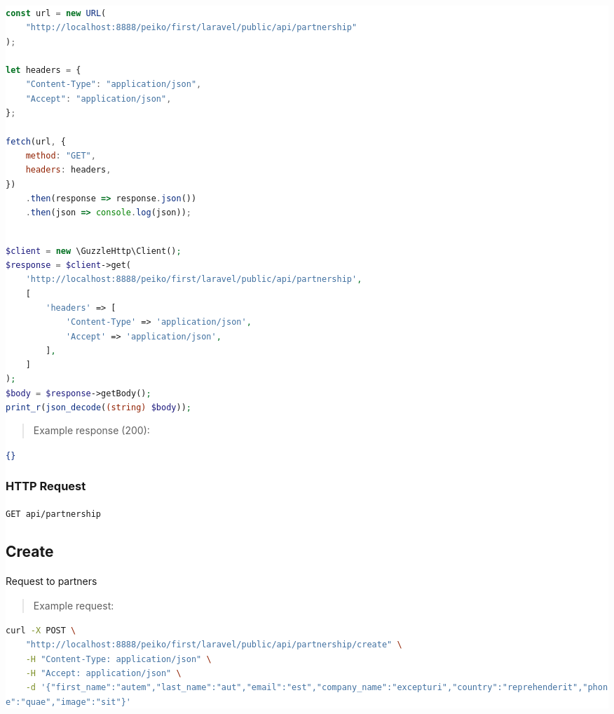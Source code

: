 ```javascript
const url = new URL(
    "http://localhost:8888/peiko/first/laravel/public/api/partnership"
);

let headers = {
    "Content-Type": "application/json",
    "Accept": "application/json",
};

fetch(url, {
    method: "GET",
    headers: headers,
})
    .then(response => response.json())
    .then(json => console.log(json));
```

```php

$client = new \GuzzleHttp\Client();
$response = $client->get(
    'http://localhost:8888/peiko/first/laravel/public/api/partnership',
    [
        'headers' => [
            'Content-Type' => 'application/json',
            'Accept' => 'application/json',
        ],
    ]
);
$body = $response->getBody();
print_r(json_decode((string) $body));
```


> Example response (200):

```json
{}
```

### HTTP Request
`GET api/partnership`





## Create
Request to partners

> Example request:

```bash
curl -X POST \
    "http://localhost:8888/peiko/first/laravel/public/api/partnership/create" \
    -H "Content-Type: application/json" \
    -H "Accept: application/json" \
    -d '{"first_name":"autem","last_name":"aut","email":"est","company_name":"excepturi","country":"reprehenderit","phone":"quae","image":"sit"}'

```
